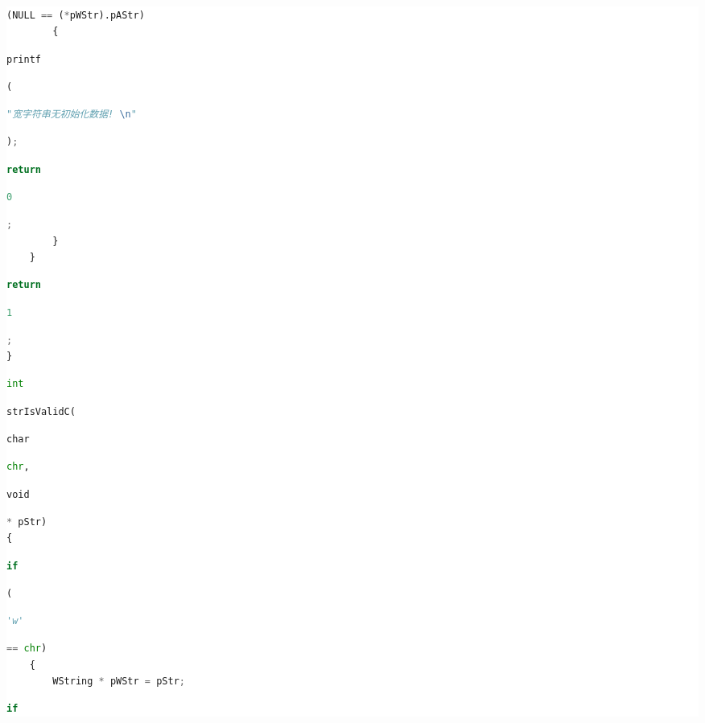 ```python
(NULL == (*pWStr).pAStr)
        {
```
```python
printf
```
```python
(
```
```python
"宽字符串无初始化数据! \n"
```
```python
);
```
```python
return
```
```python
0
```
```python
;
        }
    }
```
```python
return
```
```python
1
```
```python
;
}
```
```python
int
```
```python
strIsValidC(
```
```python
char
```
```python
chr,
```
```python
void
```
```python
* pStr)
{
```
```python
if
```
```python
(
```
```python
'w'
```
```python
== chr)
    {
        WString * pWStr = pStr;
```
```python
if
```